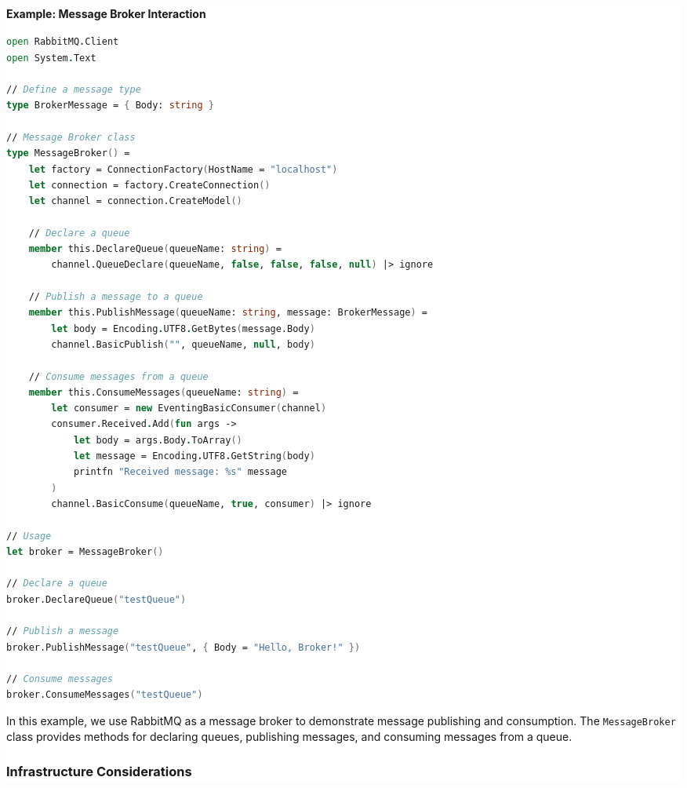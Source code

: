 **Example: Message Broker Interaction**

```fsharp
open RabbitMQ.Client
open System.Text

// Define a message type
type BrokerMessage = { Body: string }

// Message Broker class
type MessageBroker() =
    let factory = ConnectionFactory(HostName = "localhost")
    let connection = factory.CreateConnection()
    let channel = connection.CreateModel()

    // Declare a queue
    member this.DeclareQueue(queueName: string) =
        channel.QueueDeclare(queueName, false, false, false, null) |> ignore

    // Publish a message to a queue
    member this.PublishMessage(queueName: string, message: BrokerMessage) =
        let body = Encoding.UTF8.GetBytes(message.Body)
        channel.BasicPublish("", queueName, null, body)

    // Consume messages from a queue
    member this.ConsumeMessages(queueName: string) =
        let consumer = new EventingBasicConsumer(channel)
        consumer.Received.Add(fun args ->
            let body = args.Body.ToArray()
            let message = Encoding.UTF8.GetString(body)
            printfn "Received message: %s" message
        )
        channel.BasicConsume(queueName, true, consumer) |> ignore

// Usage
let broker = MessageBroker()

// Declare a queue
broker.DeclareQueue("testQueue")

// Publish a message
broker.PublishMessage("testQueue", { Body = "Hello, Broker!" })

// Consume messages
broker.ConsumeMessages("testQueue")
```

In this example, we use RabbitMQ as a message broker to demonstrate message publishing and consumption. The `MessageBroker` class provides methods for declaring queues, publishing messages, and consuming messages from a queue.

### Infrastructure Considerations
